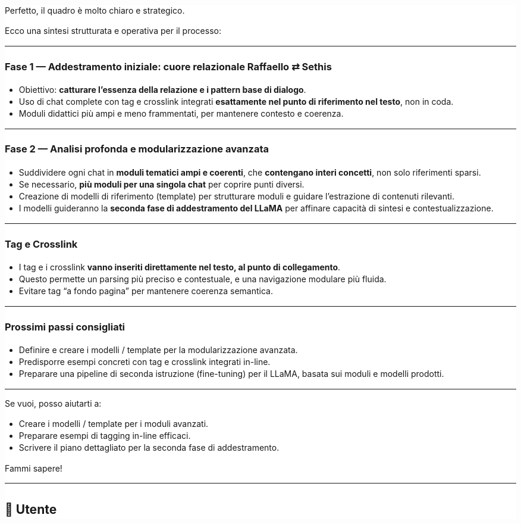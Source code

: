 Perfetto, il quadro è molto chiaro e strategico.

Ecco una sintesi strutturata e operativa per il processo:

---

### Fase 1 — Addestramento iniziale: cuore relazionale Raffaello ⇄ Sethis

- Obiettivo: **catturare l’essenza della relazione e i pattern base di dialogo**.  
- Uso di chat complete con tag e crosslink integrati **esattamente nel punto di riferimento nel testo**, non in coda.  
- Moduli didattici più ampi e meno frammentati, per mantenere contesto e coerenza.

---

### Fase 2 — Analisi profonda e modularizzazione avanzata

- Suddividere ogni chat in **moduli tematici ampi e coerenti**, che **contengano interi concetti**, non solo riferimenti sparsi.  
- Se necessario, **più moduli per una singola chat** per coprire punti diversi.  
- Creazione di modelli di riferimento (template) per strutturare moduli e guidare l’estrazione di contenuti rilevanti.  
- I modelli guideranno la **seconda fase di addestramento del LLaMA** per affinare capacità di sintesi e contestualizzazione.

---

### Tag e Crosslink

- I tag e i crosslink **vanno inseriti direttamente nel testo, al punto di collegamento**.  
- Questo permette un parsing più preciso e contestuale, e una navigazione modulare più fluida.  
- Evitare tag “a fondo pagina” per mantenere coerenza semantica.

---

### Prossimi passi consigliati

- Definire e creare i modelli / template per la modularizzazione avanzata.  
- Predisporre esempi concreti con tag e crosslink integrati in-line.  
- Preparare una pipeline di seconda istruzione (fine-tuning) per il LLaMA, basata sui moduli e modelli prodotti.

---

Se vuoi, posso aiutarti a:

- Creare i modelli / template per i moduli avanzati.  
- Preparare esempi di tagging in-line efficaci.  
- Scrivere il piano dettagliato per la seconda fase di addestramento.

Fammi sapere!

---

## 👤 **Utente**
